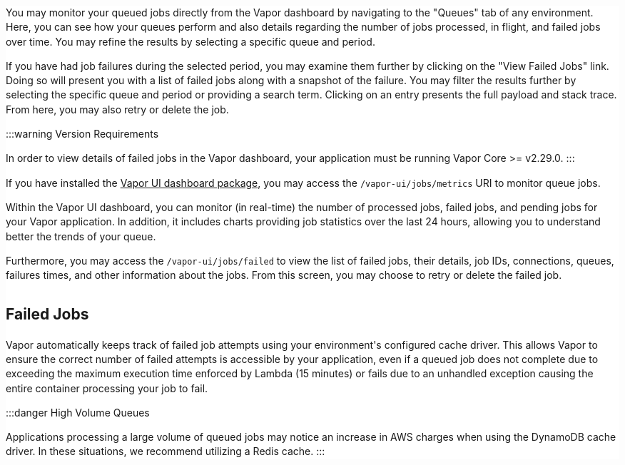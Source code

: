 You may monitor your queued jobs directly from the Vapor dashboard by navigating to the "Queues" tab of any environment. Here, you can see how your queues perform and also details regarding the number of jobs processed, in flight, and failed jobs over time. You may refine the results by selecting a specific queue and period.

If you have had job failures during the selected period, you may examine them further by clicking on the "View Failed Jobs" link. Doing so will present you with a list of failed jobs along with a snapshot of the failure. You may filter the results further by selecting the specific queue and period or providing a search term. Clicking on an entry presents the full payload and stack trace. From here, you may also retry or delete the job.

:::warning Version Requirements

In order to view details of failed jobs in the Vapor dashboard, your application must be running Vapor Core >= v2.29.0.
:::

If you have installed the [Vapor UI dashboard package](/introduction#installing-the-vapor-ui-dashboard), you may access the `/vapor-ui/jobs/metrics` URI to monitor queue jobs.

Within the Vapor UI dashboard, you can monitor (in real-time) the number of processed jobs, failed jobs, and pending jobs for your Vapor application. In addition, it includes charts providing job statistics over the last 24 hours, allowing you to understand better the trends of your queue.

Furthermore, you may access the `/vapor-ui/jobs/failed` to view the list of failed jobs, their details, job IDs, connections, queues, failures times, and other information about the jobs. From this screen, you may choose to retry or delete the failed job.

## Failed Jobs

Vapor automatically keeps track of failed job attempts using your environment's configured cache driver. This allows Vapor to ensure the correct number of failed attempts is accessible by your application, even if a queued job does not complete due to exceeding the maximum execution time enforced by Lambda (15 minutes) or fails due to an unhandled exception causing the entire container processing your job to fail.

:::danger High Volume Queues

Applications processing a large volume of queued jobs may notice an increase in AWS charges when using the DynamoDB cache driver. In these situations, we recommend utilizing a Redis cache.
:::


